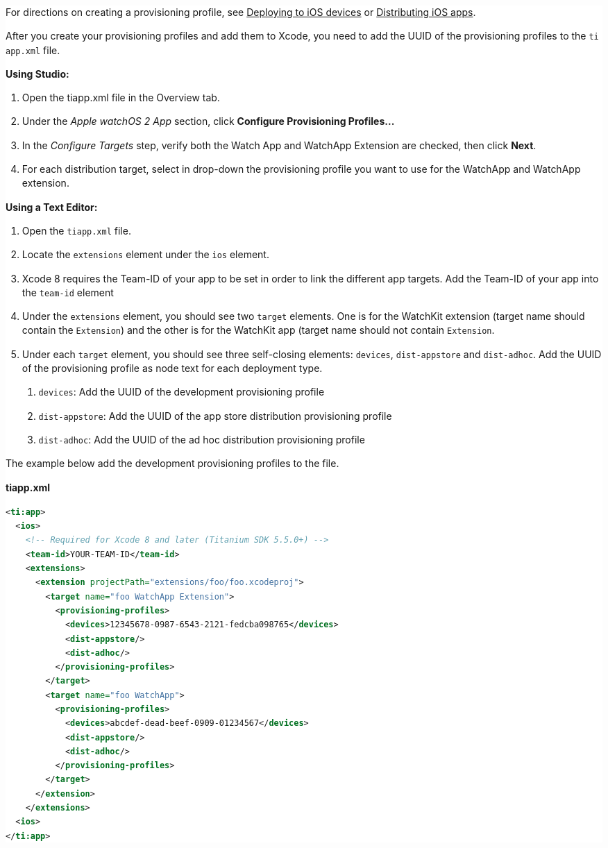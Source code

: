 For directions on creating a provisioning profile, see [Deploying to iOS devices](/guide/Titanium_SDK/Titanium_SDK_Guide/Preparing_for_Distribution/Deploying_to_iOS_devices/) or [Distributing iOS apps](/guide/Titanium_SDK/Titanium_SDK_Guide/Preparing_for_Distribution/Distributing_iOS_apps/).

After you create your provisioning profiles and add them to Xcode, you need to add the UUID of the provisioning profiles to the `tiapp.xml` file.

**Using Studio:**

1. Open the tiapp.xml file in the Overview tab.

2. Under the _Apple watchOS 2 App_ section, click **Configure Provisioning Profiles...**

3. In the _Configure Targets_ step, verify both the Watch App and WatchApp Extension are checked, then click **Next**.

4. For each distribution target, select in drop-down the provisioning profile you want to use for the WatchApp and WatchApp extension.

**Using a Text Editor:**

1. Open the `tiapp.xml` file.

2. Locate the `extensions` element under the `ios` element.

3. Xcode 8 requires the Team-ID of your app to be set in order to link the different app targets. Add the Team-ID of your app into the `team-id` element

4. Under the `extensions` element, you should see two `target` elements. One is for the WatchKit extension (target name should contain the `Extension`) and the other is for the WatchKit app (target name should not contain `Extension`.

5. Under each `target` element, you should see three self-closing elements: `devices`, `dist-appstore` and `dist-adhoc`. Add the UUID of the provisioning profile as node text for each deployment type.

    1. `devices`: Add the UUID of the development provisioning profile

    2. `dist-appstore`: Add the UUID of the app store distribution provisioning profile

    3. `dist-adhoc`: Add the UUID of the ad hoc distribution provisioning profile

The example below add the development provisioning profiles to the file.

**tiapp.xml**

```xml
<ti:app>
  <ios>
    <!-- Required for Xcode 8 and later (Titanium SDK 5.5.0+) -->
    <team-id>YOUR-TEAM-ID</team-id>
    <extensions>
      <extension projectPath="extensions/foo/foo.xcodeproj">
        <target name="foo WatchApp Extension">
          <provisioning-profiles>
            <devices>12345678-0987-6543-2121-fedcba098765</devices>
            <dist-appstore/>
            <dist-adhoc/>
          </provisioning-profiles>
        </target>
        <target name="foo WatchApp">
          <provisioning-profiles>
            <devices>abcdef-dead-beef-0909-01234567</devices>
            <dist-appstore/>
            <dist-adhoc/>
          </provisioning-profiles>
        </target>
      </extension>
    </extensions>
  <ios>
</ti:app>
```